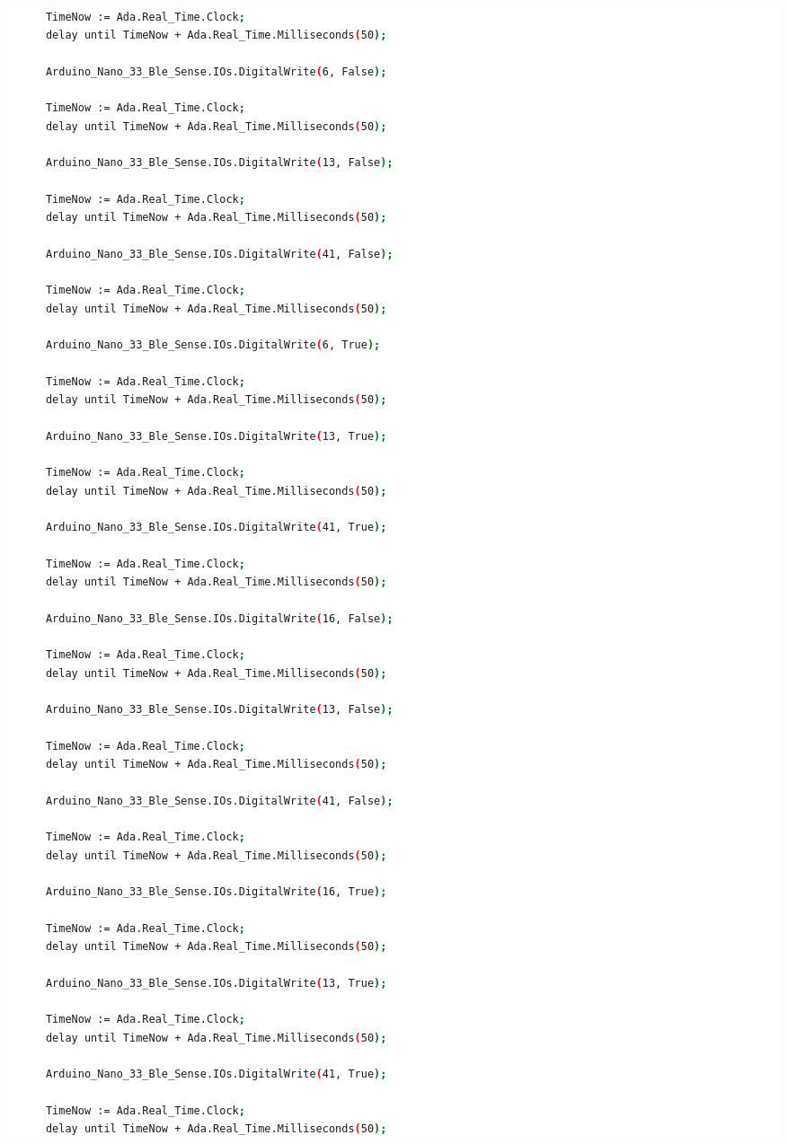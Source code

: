 ```bash
      TimeNow := Ada.Real_Time.Clock;
      delay until TimeNow + Ada.Real_Time.Milliseconds(50);

      Arduino_Nano_33_Ble_Sense.IOs.DigitalWrite(6, False);

      TimeNow := Ada.Real_Time.Clock;
      delay until TimeNow + Ada.Real_Time.Milliseconds(50);

      Arduino_Nano_33_Ble_Sense.IOs.DigitalWrite(13, False);

      TimeNow := Ada.Real_Time.Clock;
      delay until TimeNow + Ada.Real_Time.Milliseconds(50);

      Arduino_Nano_33_Ble_Sense.IOs.DigitalWrite(41, False);

      TimeNow := Ada.Real_Time.Clock;
      delay until TimeNow + Ada.Real_Time.Milliseconds(50);

      Arduino_Nano_33_Ble_Sense.IOs.DigitalWrite(6, True);

      TimeNow := Ada.Real_Time.Clock;
      delay until TimeNow + Ada.Real_Time.Milliseconds(50);

      Arduino_Nano_33_Ble_Sense.IOs.DigitalWrite(13, True);

      TimeNow := Ada.Real_Time.Clock;
      delay until TimeNow + Ada.Real_Time.Milliseconds(50);

      Arduino_Nano_33_Ble_Sense.IOs.DigitalWrite(41, True);

      TimeNow := Ada.Real_Time.Clock;
      delay until TimeNow + Ada.Real_Time.Milliseconds(50);

      Arduino_Nano_33_Ble_Sense.IOs.DigitalWrite(16, False);

      TimeNow := Ada.Real_Time.Clock;
      delay until TimeNow + Ada.Real_Time.Milliseconds(50);

      Arduino_Nano_33_Ble_Sense.IOs.DigitalWrite(13, False);

      TimeNow := Ada.Real_Time.Clock;
      delay until TimeNow + Ada.Real_Time.Milliseconds(50);

      Arduino_Nano_33_Ble_Sense.IOs.DigitalWrite(41, False);

      TimeNow := Ada.Real_Time.Clock;
      delay until TimeNow + Ada.Real_Time.Milliseconds(50);

      Arduino_Nano_33_Ble_Sense.IOs.DigitalWrite(16, True);

      TimeNow := Ada.Real_Time.Clock;
      delay until TimeNow + Ada.Real_Time.Milliseconds(50);

      Arduino_Nano_33_Ble_Sense.IOs.DigitalWrite(13, True);

      TimeNow := Ada.Real_Time.Clock;
      delay until TimeNow + Ada.Real_Time.Milliseconds(50);

      Arduino_Nano_33_Ble_Sense.IOs.DigitalWrite(41, True);

      TimeNow := Ada.Real_Time.Clock;
      delay until TimeNow + Ada.Real_Time.Milliseconds(50);

```